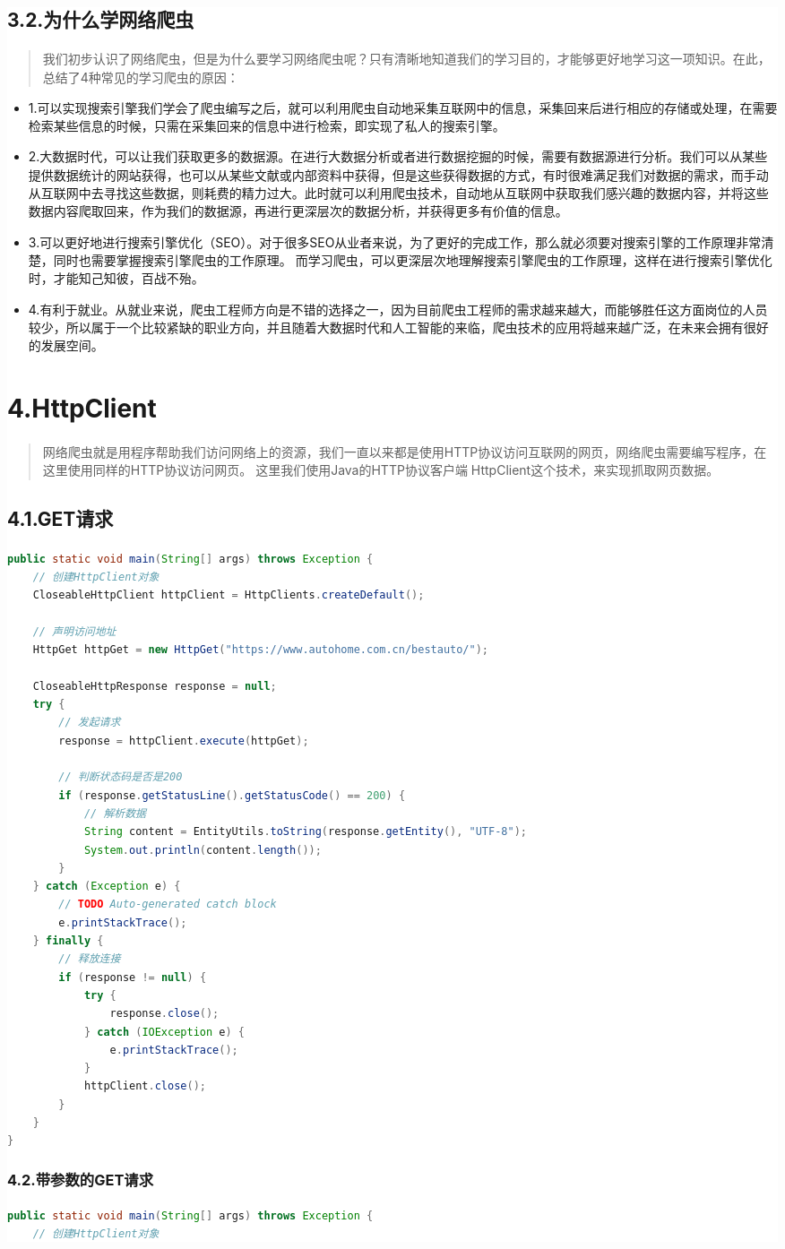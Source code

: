 

## 3.2.为什么学网络爬虫
>我们初步认识了网络爬虫，但是为什么要学习网络爬虫呢？只有清晰地知道我们的学习目的，才能够更好地学习这一项知识。在此，总结了4种常见的学习爬虫的原因：

* 1.可以实现搜索引擎我们学会了爬虫编写之后，就可以利用爬虫自动地采集互联网中的信息，采集回来后进行相应的存储或处理，在需要检索某些信息的时候，只需在采集回来的信息中进行检索，即实现了私人的搜索引擎。

* 2.大数据时代，可以让我们获取更多的数据源。在进行大数据分析或者进行数据挖掘的时候，需要有数据源进行分析。我们可以从某些提供数据统计的网站获得，也可以从某些文献或内部资料中获得，但是这些获得数据的方式，有时很难满足我们对数据的需求，而手动从互联网中去寻找这些数据，则耗费的精力过大。此时就可以利用爬虫技术，自动地从互联网中获取我们感兴趣的数据内容，并将这些数据内容爬取回来，作为我们的数据源，再进行更深层次的数据分析，并获得更多有价值的信息。

* 3.可以更好地进行搜索引擎优化（SEO）。对于很多SEO从业者来说，为了更好的完成工作，那么就必须要对搜索引擎的工作原理非常清楚，同时也需要掌握搜索引擎爬虫的工作原理。
而学习爬虫，可以更深层次地理解搜索引擎爬虫的工作原理，这样在进行搜索引擎优化时，才能知己知彼，百战不殆。

* 4.有利于就业。从就业来说，爬虫工程师方向是不错的选择之一，因为目前爬虫工程师的需求越来越大，而能够胜任这方面岗位的人员较少，所以属于一个比较紧缺的职业方向，并且随着大数据时代和人工智能的来临，爬虫技术的应用将越来越广泛，在未来会拥有很好的发展空间。



# 4.HttpClient
>网络爬虫就是用程序帮助我们访问网络上的资源，我们一直以来都是使用HTTP协议访问互联网的网页，网络爬虫需要编写程序，在这里使用同样的HTTP协议访问网页。
这里我们使用Java的HTTP协议客户端 HttpClient这个技术，来实现抓取网页数据。

## 4.1.GET请求
```java
public static void main(String[] args) throws Exception {
	// 创建HttpClient对象
	CloseableHttpClient httpClient = HttpClients.createDefault();

	// 声明访问地址
	HttpGet httpGet = new HttpGet("https://www.autohome.com.cn/bestauto/");

	CloseableHttpResponse response = null;
	try {
		// 发起请求
		response = httpClient.execute(httpGet);

		// 判断状态码是否是200
		if (response.getStatusLine().getStatusCode() == 200) {
			// 解析数据
			String content = EntityUtils.toString(response.getEntity(), "UTF-8");
			System.out.println(content.length());
		}
	} catch (Exception e) {
		// TODO Auto-generated catch block
		e.printStackTrace();
	} finally {
		// 释放连接
		if (response != null) {
			try {
				response.close();
			} catch (IOException e) {
				e.printStackTrace();
			}
			httpClient.close();
		}
	}
}
```
### 4.2.带参数的GET请求
```java
public static void main(String[] args) throws Exception {
	// 创建HttpClient对象
```
